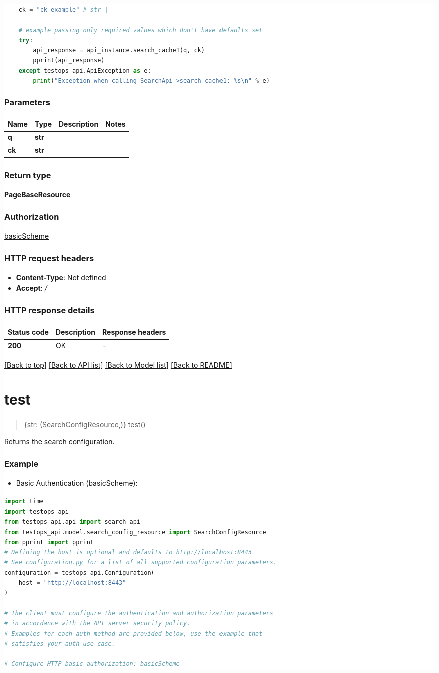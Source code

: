 ```python
    ck = "ck_example" # str | 

    # example passing only required values which don't have defaults set
    try:
        api_response = api_instance.search_cache1(q, ck)
        pprint(api_response)
    except testops_api.ApiException as e:
        print("Exception when calling SearchApi->search_cache1: %s\n" % e)
```

### Parameters

Name | Type | Description  | Notes
------------- | ------------- | ------------- | -------------
 **q** | **str**|  |
 **ck** | **str**|  |

### Return type

[**PageBaseResource**](PageBaseResource.md)

### Authorization

[basicScheme](../README.md#basicScheme)

### HTTP request headers

 - **Content-Type**: Not defined
 - **Accept**: */*

### HTTP response details
| Status code | Description | Response headers |
|-------------|-------------|------------------|
**200** | OK |  -  |

[[Back to top]](#) [[Back to API list]](../README.md#documentation-for-api-endpoints) [[Back to Model list]](../README.md#documentation-for-models) [[Back to README]](../README.md)

# **test**
> {str: (SearchConfigResource,)} test()

Returns the search configuration.

### Example

* Basic Authentication (basicScheme):
```python
import time
import testops_api
from testops_api.api import search_api
from testops_api.model.search_config_resource import SearchConfigResource
from pprint import pprint
# Defining the host is optional and defaults to http://localhost:8443
# See configuration.py for a list of all supported configuration parameters.
configuration = testops_api.Configuration(
    host = "http://localhost:8443"
)

# The client must configure the authentication and authorization parameters
# in accordance with the API server security policy.
# Examples for each auth method are provided below, use the example that
# satisfies your auth use case.

# Configure HTTP basic authorization: basicScheme
```